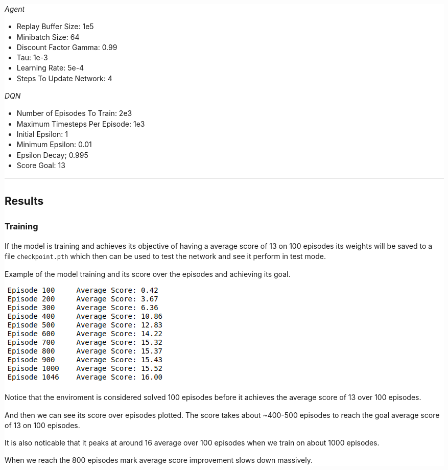 
*Agent*

- Replay Buffer Size: 1e5
- Minibatch Size: 64
- Discount Factor Gamma: 0.99 
- Tau: 1e-3         
- Learning Rate: 5e-4            
- Steps To Update Network: 4 

*DQN*

- Number of Episodes To Train: 2e3
- Maximum Timesteps Per Episode: 1e3
- Initial Epsilon: 1
- Minimum Epsilon: 0.01
- Epsilon Decay; 0.995
- Score Goal: 13

---

## **Results**


### Training 

If the model is training and achieves its objective of having a average score of 13 on 100 episodes its weights will be saved to a file `checkpoint.pth` which then can be used to test the network and see it perform in test mode.

Example of the model training and its score over the episodes and achieving its goal. 

![Training Score](./imgs/trainingScore1000.png)



Notice that the enviroment is considered solved 100 episodes before it achieves the average score of 13 over 100 episodes.

And then we can see its score over episodes plotted. The score takes about ~400-500 episodes to reach the goal average score of 13 on 100 episodes.

It is also noticable that it peaks at around 16 average over 100 episodes when we train on about 1000 episodes. 

When we reach the 800 episodes mark average score improvement slows down massively.
